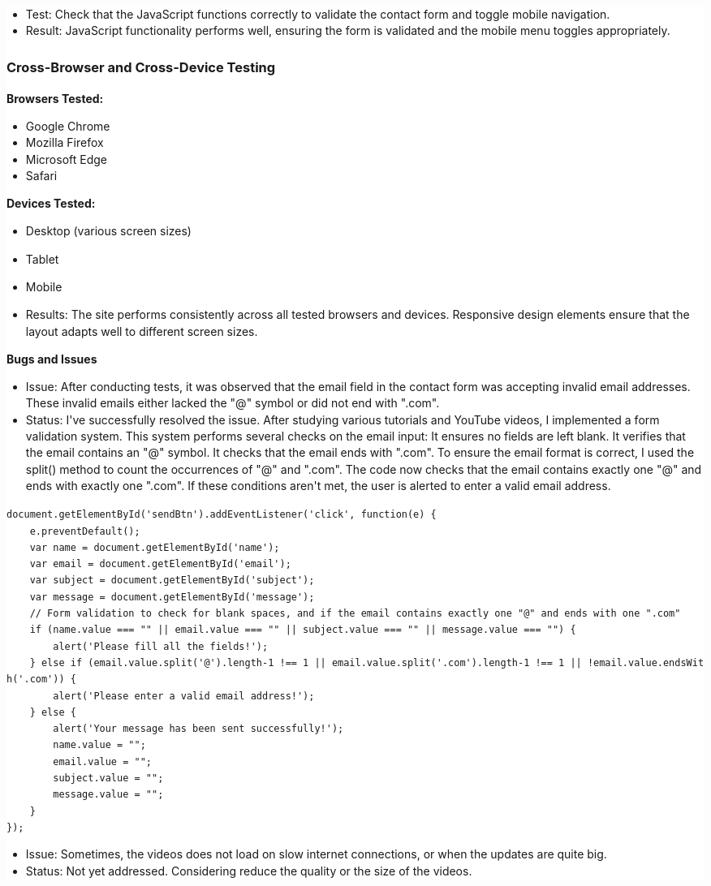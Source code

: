  - Test: Check that the JavaScript functions correctly to validate the contact form and toggle mobile navigation.
 - Result: JavaScript functionality performs well, ensuring the form is validated and the mobile menu toggles appropriately.

### Cross-Browser and Cross-Device Testing

__Browsers Tested:__

- Google Chrome
- Mozilla Firefox
- Microsoft Edge
- Safari

__Devices Tested:__

- Desktop (various screen sizes)
- Tablet
- Mobile

- Results: The site performs consistently across all tested browsers and devices. Responsive design elements ensure that the layout adapts well to different screen sizes.

__Bugs and Issues__

- Issue: After conducting tests, it was observed that the email field in the contact form was accepting invalid email addresses. These invalid emails either lacked the "@" symbol or did not end with ".com".
- Status: I've successfully resolved the issue. After studying various tutorials and YouTube videos, I implemented a form validation system. This system performs several checks on the email input:
  It ensures no fields are left blank.
  It verifies that the email contains an "@" symbol.
  It checks that the email ends with ".com".
To ensure the email format is correct, I used the split() method to count the occurrences of "@" and ".com". The code now checks that the email contains exactly one "@" and ends with exactly one ".com". If these conditions aren't met, the user is alerted to enter a valid email address.
```
document.getElementById('sendBtn').addEventListener('click', function(e) {
    e.preventDefault();
    var name = document.getElementById('name');
    var email = document.getElementById('email');
    var subject = document.getElementById('subject');
    var message = document.getElementById('message');
    // Form validation to check for blank spaces, and if the email contains exactly one "@" and ends with one ".com"
    if (name.value === "" || email.value === "" || subject.value === "" || message.value === "") {
        alert('Please fill all the fields!');
    } else if (email.value.split('@').length-1 !== 1 || email.value.split('.com').length-1 !== 1 || !email.value.endsWith('.com')) {
        alert('Please enter a valid email address!');
    } else {
        alert('Your message has been sent successfully!');
        name.value = "";
        email.value = "";
        subject.value = "";
        message.value = "";
    }
});
```
- Issue: Sometimes, the videos does not load on slow internet connections, or when the updates are quite big.
- Status: Not yet addressed. Considering reduce the quality or the size of the videos.
